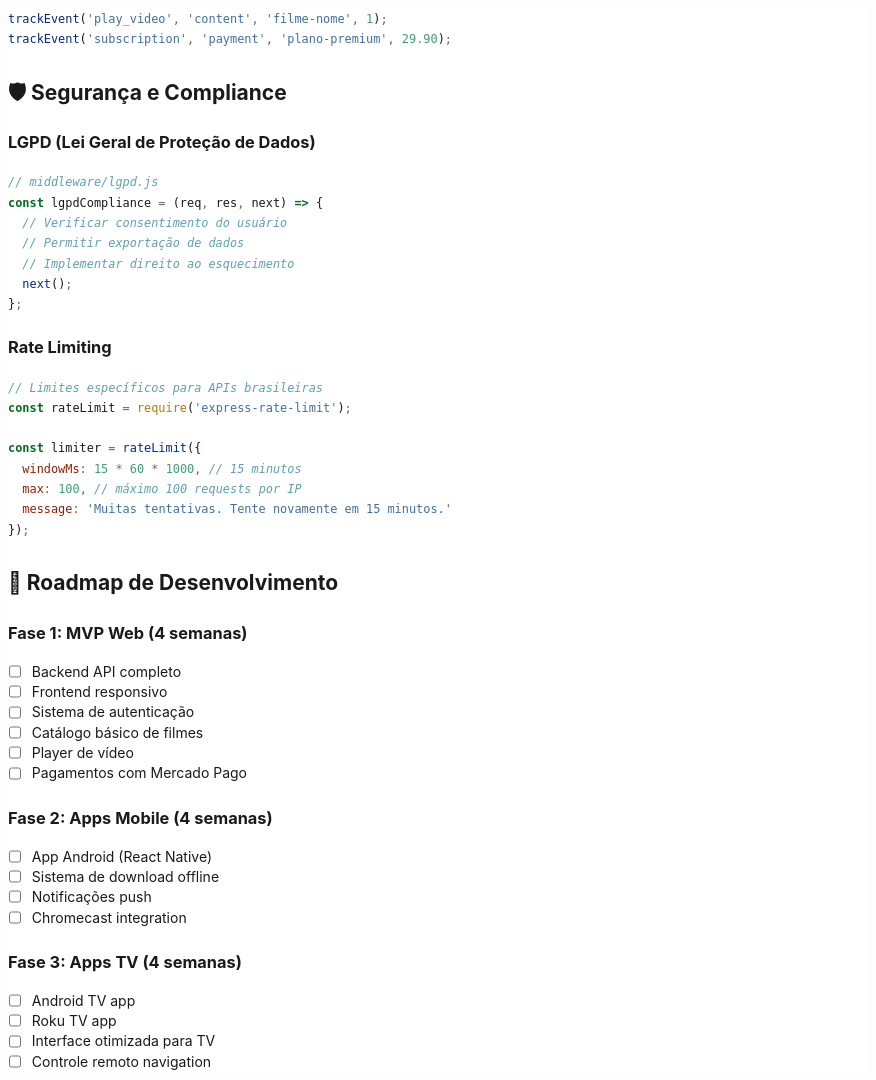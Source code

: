 ```javascript
trackEvent('play_video', 'content', 'filme-nome', 1);
trackEvent('subscription', 'payment', 'plano-premium', 29.90);
```

## 🛡️ Segurança e Compliance

### LGPD (Lei Geral de Proteção de Dados)
```javascript
// middleware/lgpd.js
const lgpdCompliance = (req, res, next) => {
  // Verificar consentimento do usuário
  // Permitir exportação de dados
  // Implementar direito ao esquecimento
  next();
};
```

### Rate Limiting
```javascript
// Limites específicos para APIs brasileiras
const rateLimit = require('express-rate-limit');

const limiter = rateLimit({
  windowMs: 15 * 60 * 1000, // 15 minutos
  max: 100, // máximo 100 requests por IP
  message: 'Muitas tentativas. Tente novamente em 15 minutos.'
});
```

## 🔄 Roadmap de Desenvolvimento

### Fase 1: MVP Web (4 semanas)
- [ ] Backend API completo
- [ ] Frontend responsivo
- [ ] Sistema de autenticação
- [ ] Catálogo básico de filmes
- [ ] Player de vídeo
- [ ] Pagamentos com Mercado Pago

### Fase 2: Apps Mobile (4 semanas)
- [ ] App Android (React Native)
- [ ] Sistema de download offline
- [ ] Notificações push
- [ ] Chromecast integration

### Fase 3: Apps TV (4 semanas)
- [ ] Android TV app
- [ ] Roku TV app
- [ ] Interface otimizada para TV
- [ ] Controle remoto navigation
